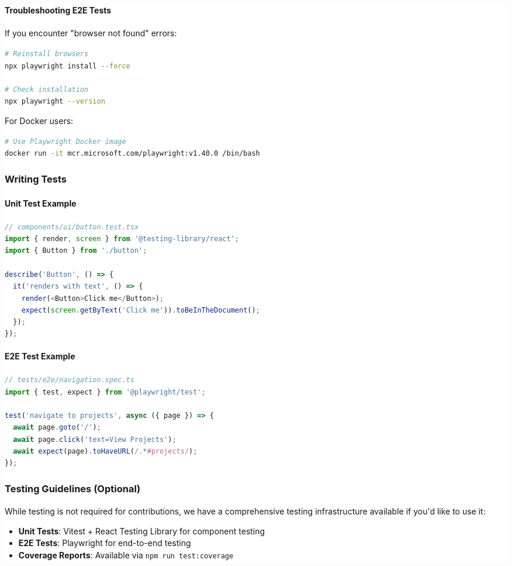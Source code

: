 #### Troubleshooting E2E Tests

If you encounter "browser not found" errors:
```bash
# Reinstall browsers
npx playwright install --force

# Check installation
npx playwright --version
```

For Docker users:
```bash
# Use Playwright Docker image
docker run -it mcr.microsoft.com/playwright:v1.40.0 /bin/bash
```

### Writing Tests

#### Unit Test Example
```typescript
// components/ui/button.test.tsx
import { render, screen } from '@testing-library/react';
import { Button } from './button';

describe('Button', () => {
  it('renders with text', () => {
    render(<Button>Click me</Button>);
    expect(screen.getByText('Click me')).toBeInTheDocument();
  });
});
```

#### E2E Test Example
```typescript
// tests/e2e/navigation.spec.ts
import { test, expect } from '@playwright/test';

test('navigate to projects', async ({ page }) => {
  await page.goto('/');
  await page.click('text=View Projects');
  await expect(page).toHaveURL(/.*#projects/);
});
```

### Testing Guidelines (Optional)

While testing is not required for contributions, we have a comprehensive testing infrastructure available if you'd like to use it:

- **Unit Tests**: Vitest + React Testing Library for component testing
- **E2E Tests**: Playwright for end-to-end testing
- **Coverage Reports**: Available via `npm run test:coverage`
